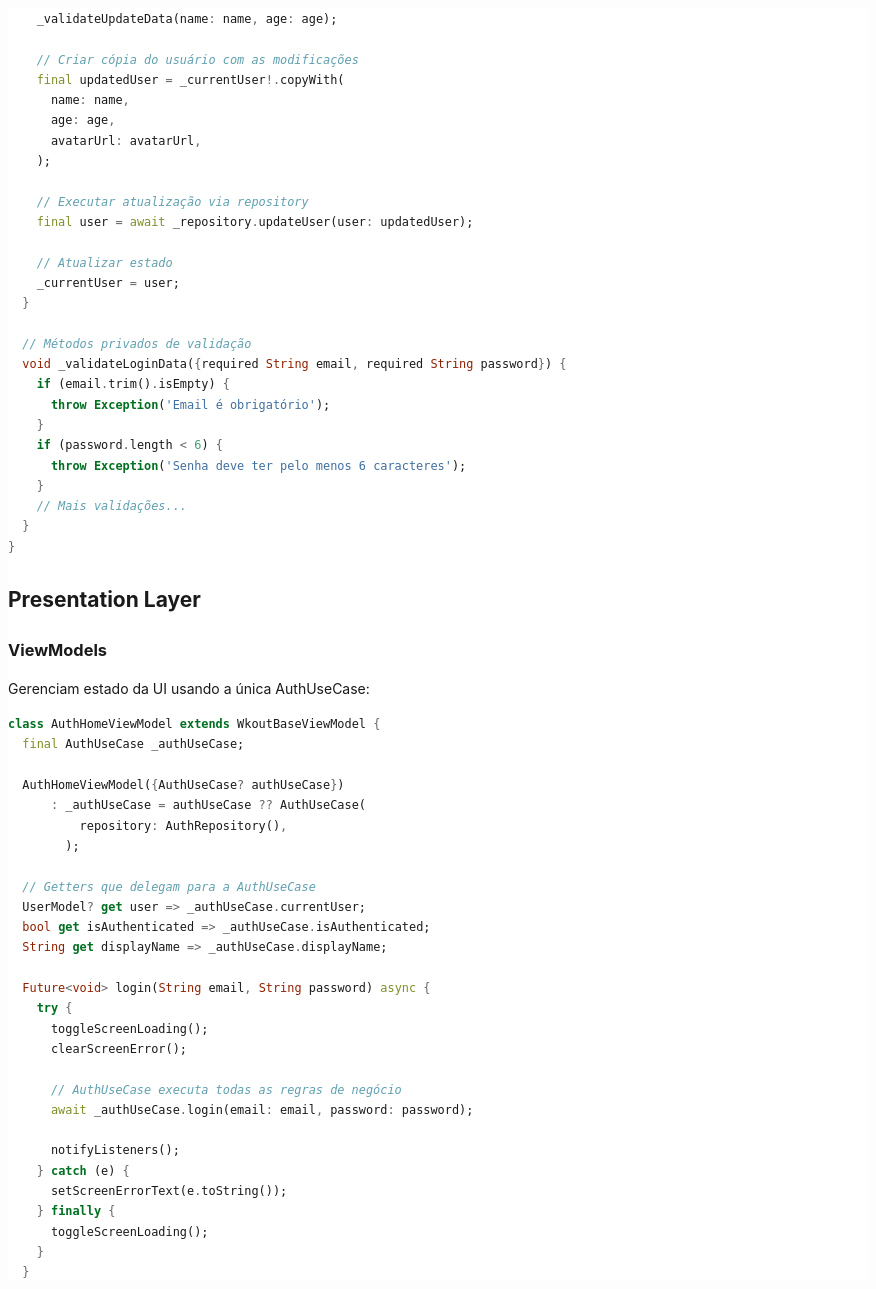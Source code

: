 ```dart
    _validateUpdateData(name: name, age: age);

    // Criar cópia do usuário com as modificações
    final updatedUser = _currentUser!.copyWith(
      name: name,
      age: age,
      avatarUrl: avatarUrl,
    );

    // Executar atualização via repository
    final user = await _repository.updateUser(user: updatedUser);
    
    // Atualizar estado
    _currentUser = user;
  }

  // Métodos privados de validação
  void _validateLoginData({required String email, required String password}) {
    if (email.trim().isEmpty) {
      throw Exception('Email é obrigatório');
    }
    if (password.length < 6) {
      throw Exception('Senha deve ter pelo menos 6 caracteres');
    }
    // Mais validações...
  }
}
```

## Presentation Layer

### ViewModels
Gerenciam estado da UI usando a única AuthUseCase:

```dart
class AuthHomeViewModel extends WkoutBaseViewModel {
  final AuthUseCase _authUseCase;

  AuthHomeViewModel({AuthUseCase? authUseCase})
      : _authUseCase = authUseCase ?? AuthUseCase(
          repository: AuthRepository(),
        );

  // Getters que delegam para a AuthUseCase
  UserModel? get user => _authUseCase.currentUser;
  bool get isAuthenticated => _authUseCase.isAuthenticated;
  String get displayName => _authUseCase.displayName;

  Future<void> login(String email, String password) async {
    try {
      toggleScreenLoading();
      clearScreenError();

      // AuthUseCase executa todas as regras de negócio
      await _authUseCase.login(email: email, password: password);

      notifyListeners();
    } catch (e) {
      setScreenErrorText(e.toString());
    } finally {
      toggleScreenLoading();
    }
  }
```